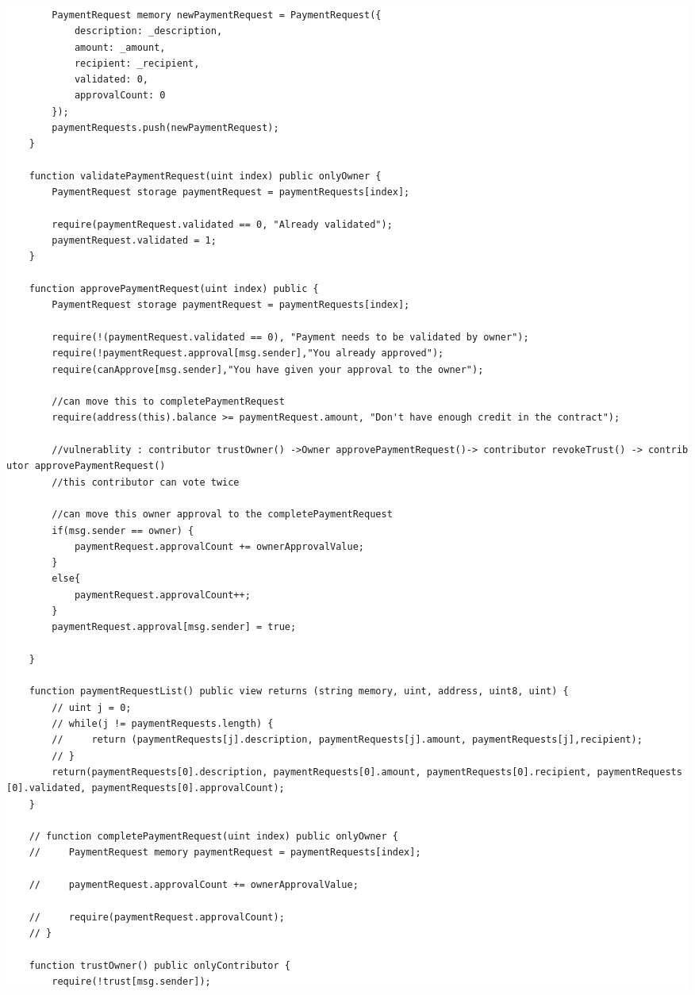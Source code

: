 ```
        PaymentRequest memory newPaymentRequest = PaymentRequest({
            description: _description,
            amount: _amount,
            recipient: _recipient,
            validated: 0,
            approvalCount: 0
        });
        paymentRequests.push(newPaymentRequest);
    }
    
    function validatePaymentRequest(uint index) public onlyOwner {
        PaymentRequest storage paymentRequest = paymentRequests[index];
        
        require(paymentRequest.validated == 0, "Already validated");
        paymentRequest.validated = 1;
    }
    
    function approvePaymentRequest(uint index) public {
        PaymentRequest storage paymentRequest = paymentRequests[index];
        
        require(!(paymentRequest.validated == 0), "Payment needs to be validated by owner");
        require(!paymentRequest.approval[msg.sender],"You already approved");
        require(canApprove[msg.sender],"You have given your approval to the owner");
        
        //can move this to completePaymentRequest
        require(address(this).balance >= paymentRequest.amount, "Don't have enough credit in the contract");
        
        //vulnerablity : contributor trustOwner() ->Owner approvePaymentRequest()-> contributor revokeTrust() -> contributor approvePaymentRequest() 
        //this contributor can vote twice
        
        //can move this owner approval to the completePaymentRequest
        if(msg.sender == owner) {
            paymentRequest.approvalCount += ownerApprovalValue;
        }
        else{
            paymentRequest.approvalCount++;
        }
        paymentRequest.approval[msg.sender] = true;
        
    }
    
    function paymentRequestList() public view returns (string memory, uint, address, uint8, uint) {
        // uint j = 0;
        // while(j != paymentRequests.length) {
        //     return (paymentRequests[j].description, paymentRequests[j].amount, paymentRequests[j],recipient);
        // }
        return(paymentRequests[0].description, paymentRequests[0].amount, paymentRequests[0].recipient, paymentRequests[0].validated, paymentRequests[0].approvalCount);
    }
    
    // function completePaymentRequest(uint index) public onlyOwner {
    //     PaymentRequest memory paymentRequest = paymentRequests[index];
        
    //     paymentRequest.approvalCount += ownerApprovalValue;
        
    //     require(paymentRequest.approvalCount);
    // }
    
    function trustOwner() public onlyContributor {
        require(!trust[msg.sender]);
```